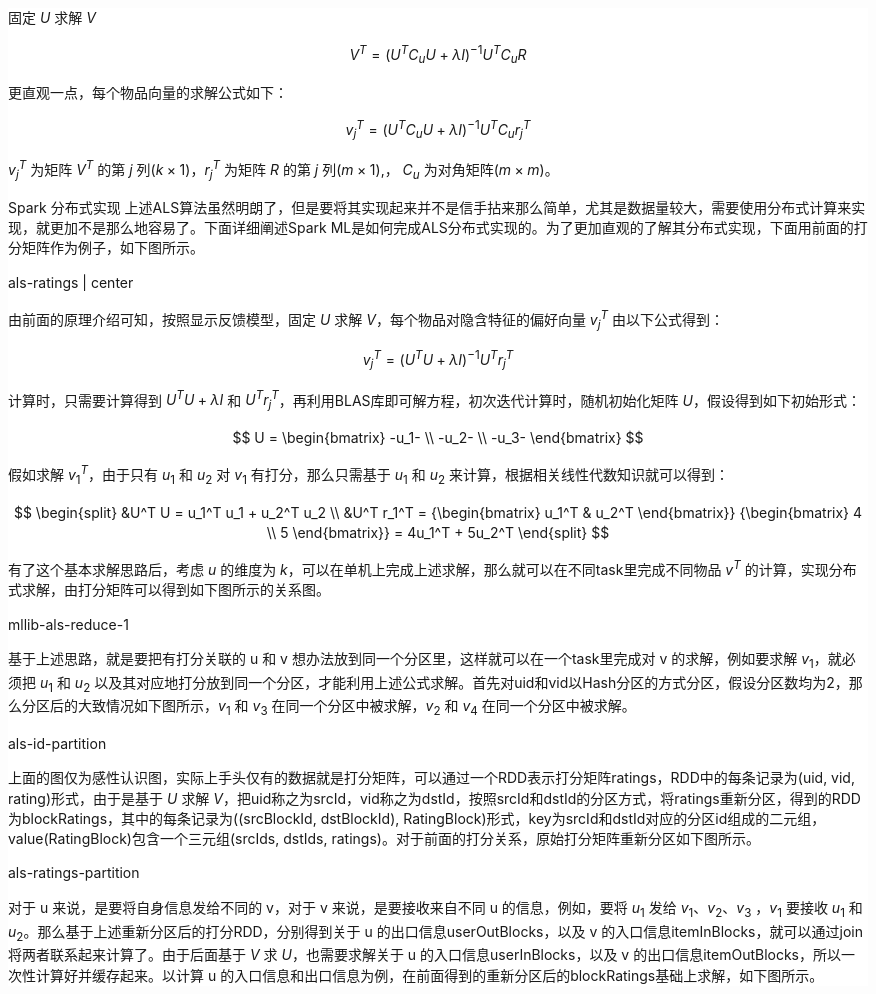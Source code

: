 固定 $U$ 求解 $V$

$$
V ^T = \left( U^T C_u U + \lambda I \right)^{-1} U^T C_u R
$$

更直观一点，每个物品向量的求解公式如下：

$$
v_j ^T = \left( U^T C_u U + \lambda I \right)^{-1} U^T C_u r_j^T
$$

$v_j^T$ 为矩阵 $V^T$ 的第 $j$ 列($k \times 1$)，$r_j^T$ 为矩阵 $R$ 的第 $j$ 列($m \times 1$),， $C_u$ 为对角矩阵($m \times m$)。

Spark 分布式实现
上述ALS算法虽然明朗了，但是要将其实现起来并不是信手拈来那么简单，尤其是数据量较大，需要使用分布式计算来实现，就更加不是那么地容易了。下面详细阐述Spark ML是如何完成ALS分布式实现的。为了更加直观的了解其分布式实现，下面用前面的打分矩阵作为例子，如下图所示。

als-ratings | center

由前面的原理介绍可知，按照显示反馈模型，固定 $U$ 求解 $V$，每个物品对隐含特征的偏好向量 $v_j ^T$ 由以下公式得到：

$$ v_j ^T = \left( U^T U + \lambda I \right)^{-1} U^T r_j^T $$

计算时，只需要计算得到 $U^T U + \lambda I$ 和 $U^T r_j^T$，再利用BLAS库即可解方程，初次迭代计算时，随机初始化矩阵 $U$，假设得到如下初始形式：

$$
U = \begin{bmatrix} -u_1- \\ -u_2- \\ -u_3- \end{bmatrix}
$$

假如求解 $v_1^T$，由于只有 $u_1$ 和 $u_2$ 对 $v_1$ 有打分，那么只需基于 $u_1$ 和 $u_2$ 来计算，根据相关线性代数知识就可以得到：

$$
\begin{split}
&U^T U = u_1^T u_1 + u_2^T u_2 \\
&U^T r_1^T = {\begin{bmatrix} u_1^T & u_2^T \end{bmatrix}} {\begin{bmatrix} 4 \\ 5 \end{bmatrix}} = 4u_1^T + 5u_2^T
\end{split}
$$

有了这个基本求解思路后，考虑 $u$ 的维度为 $k$，可以在单机上完成上述求解，那么就可以在不同task里完成不同物品 $v^T$ 的计算，实现分布式求解，由打分矩阵可以得到如下图所示的关系图。

mllib-als-reduce-1

基于上述思路，就是要把有打分关联的 u 和 v 想办法放到同一个分区里，这样就可以在一个task里完成对 v 的求解，例如要求解 $v_1$，就必须把 $u_1$ 和 $u_2$ 以及其对应地打分放到同一个分区，才能利用上述公式求解。首先对uid和vid以Hash分区的方式分区，假设分区数均为2，那么分区后的大致情况如下图所示，$v_1$ 和 $v_3$ 在同一个分区中被求解，$v_2$ 和 $v_4$ 在同一个分区中被求解。

als-id-partition

上面的图仅为感性认识图，实际上手头仅有的数据就是打分矩阵，可以通过一个RDD表示打分矩阵ratings，RDD中的每条记录为(uid, vid, rating)形式，由于是基于 $U$ 求解 $V$，把uid称之为srcId，vid称之为dstId，按照srcId和dstId的分区方式，将ratings重新分区，得到的RDD为blockRatings，其中的每条记录为((srcBlockId, dstBlockId), RatingBlock)形式，key为srcId和dstId对应的分区id组成的二元组，value(RatingBlock)包含一个三元组(srcIds, dstIds, ratings)。对于前面的打分关系，原始打分矩阵重新分区如下图所示。

als-ratings-partition

对于 u 来说，是要将自身信息发给不同的 v，对于 v 来说，是要接收来自不同 u 的信息，例如，要将 $u_1$ 发给 $v_1$、$v_2$、$v_3$ ，$v_1$ 要接收 $u_1$ 和 $u_2$。那么基于上述重新分区后的打分RDD，分别得到关于 u 的出口信息userOutBlocks，以及 v 的入口信息itemInBlocks，就可以通过join将两者联系起来计算了。由于后面基于 $V$ 求 $U$，也需要求解关于 u 的入口信息userInBlocks，以及 v 的出口信息itemOutBlocks，所以一次性计算好并缓存起来。以计算 u 的入口信息和出口信息为例，在前面得到的重新分区后的blockRatings基础上求解，如下图所示。

